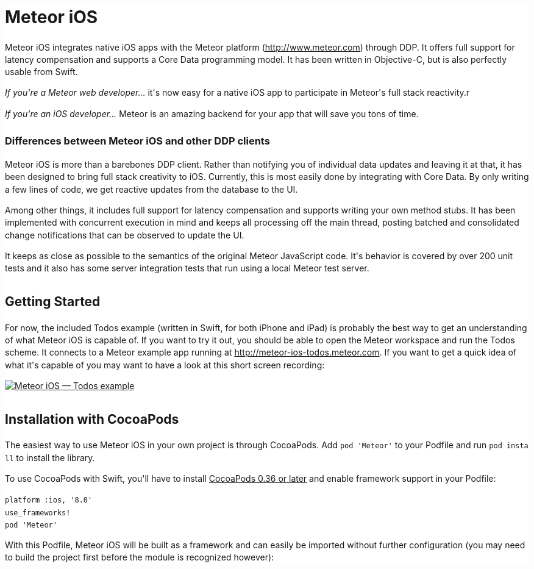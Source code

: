 # Meteor iOS

Meteor iOS integrates native iOS apps with the Meteor platform (http://www.meteor.com) through DDP. It offers full support for latency compensation and supports a Core Data programming model. It has been written in Objective-C, but is also perfectly usable from Swift.

*If you're a Meteor web developer…* it's now easy for a native iOS app to participate in Meteor's full stack reactivity.r

*If you're an iOS developer…* Meteor is an amazing backend for your app that will save you tons of time.

### Differences between Meteor iOS and other DDP clients

Meteor iOS is more than a barebones DDP client. Rather than notifying you of individual data updates and leaving it at that, it has been designed to bring full stack creativity to iOS. Currently, this is most easily done by integrating with Core Data. By only writing a few lines of code, we get reactive updates from the database to the UI.

Among other things, it includes full support for latency compensation and supports writing your own method stubs. It has been implemented with concurrent execution in mind and keeps all processing off the main thread, posting batched and consolidated change notifications that can be observed to update the UI. 

It keeps as close as possible to the semantics of the original Meteor JavaScript code. It's behavior is covered by over 200 unit tests and it also has some server integration tests that run using a local Meteor test server.

## Getting Started

For now, the included Todos example (written in Swift, for both iPhone and iPad) is probably the best way to get an understanding of what Meteor iOS is capable of. If you want to try it out, you should be able to open the Meteor workspace and run the Todos scheme. It connects to a Meteor example app running at http://meteor-ios-todos.meteor.com. If you want to get a quick idea of what it's capable of you may want to have a look at this short screen recording:

[![Meteor iOS — Todos example](http://img.youtube.com/vi/qWJ2bgg8xxo/0.jpg)](http://www.youtube.com/watch?v=qWJ2bgg8xxo) 

## Installation with CocoaPods

The easiest way to use Meteor iOS in your own project is through CocoaPods. Add `pod 'Meteor'` to your Podfile and run `pod install` to install the library.

To use CocoaPods with Swift, you'll have to install [CocoaPods 0.36 or later](http://blog.cocoapods.org/CocoaPods-0.36/) and enable framework support in your Podfile:
```
platform :ios, '8.0'
use_frameworks!
pod 'Meteor' 
```

With this Podfile, Meteor iOS will be built as a framework and can easily be imported without further configuration (you may need to build the project first before the module is recognized however):
